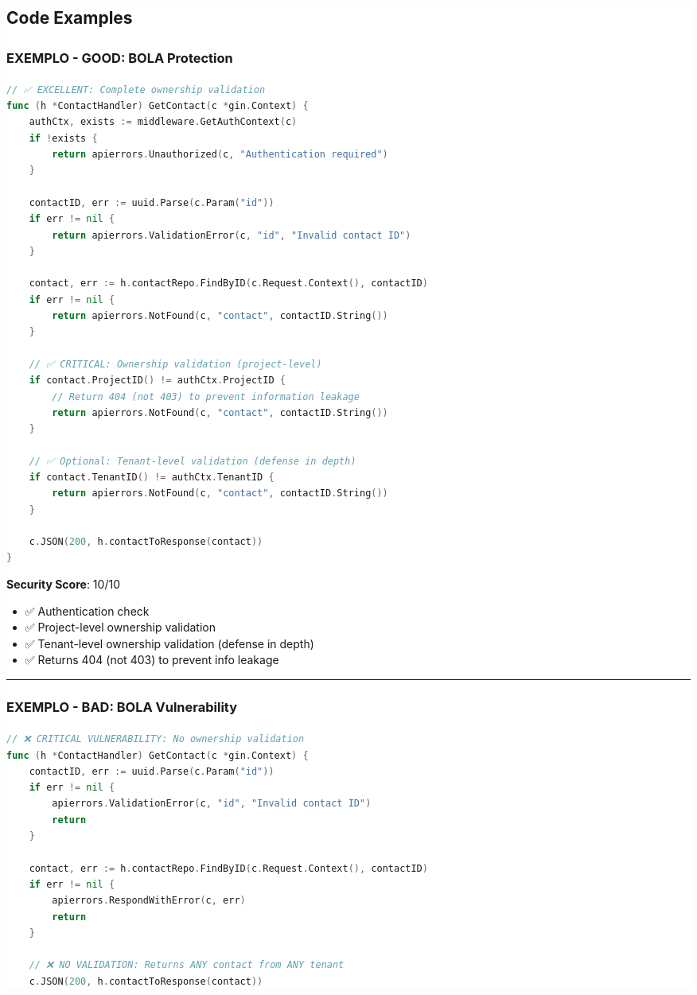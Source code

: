 ## Code Examples

### EXEMPLO - GOOD: BOLA Protection

```go
// ✅ EXCELLENT: Complete ownership validation
func (h *ContactHandler) GetContact(c *gin.Context) {
    authCtx, exists := middleware.GetAuthContext(c)
    if !exists {
        return apierrors.Unauthorized(c, "Authentication required")
    }

    contactID, err := uuid.Parse(c.Param("id"))
    if err != nil {
        return apierrors.ValidationError(c, "id", "Invalid contact ID")
    }

    contact, err := h.contactRepo.FindByID(c.Request.Context(), contactID)
    if err != nil {
        return apierrors.NotFound(c, "contact", contactID.String())
    }

    // ✅ CRITICAL: Ownership validation (project-level)
    if contact.ProjectID() != authCtx.ProjectID {
        // Return 404 (not 403) to prevent information leakage
        return apierrors.NotFound(c, "contact", contactID.String())
    }

    // ✅ Optional: Tenant-level validation (defense in depth)
    if contact.TenantID() != authCtx.TenantID {
        return apierrors.NotFound(c, "contact", contactID.String())
    }

    c.JSON(200, h.contactToResponse(contact))
}
```

**Security Score**: 10/10
- ✅ Authentication check
- ✅ Project-level ownership validation
- ✅ Tenant-level ownership validation (defense in depth)
- ✅ Returns 404 (not 403) to prevent info leakage

---

### EXEMPLO - BAD: BOLA Vulnerability

```go
// ❌ CRITICAL VULNERABILITY: No ownership validation
func (h *ContactHandler) GetContact(c *gin.Context) {
    contactID, err := uuid.Parse(c.Param("id"))
    if err != nil {
        apierrors.ValidationError(c, "id", "Invalid contact ID")
        return
    }

    contact, err := h.contactRepo.FindByID(c.Request.Context(), contactID)
    if err != nil {
        apierrors.RespondWithError(c, err)
        return
    }

    // ❌ NO VALIDATION: Returns ANY contact from ANY tenant
    c.JSON(200, h.contactToResponse(contact))
```